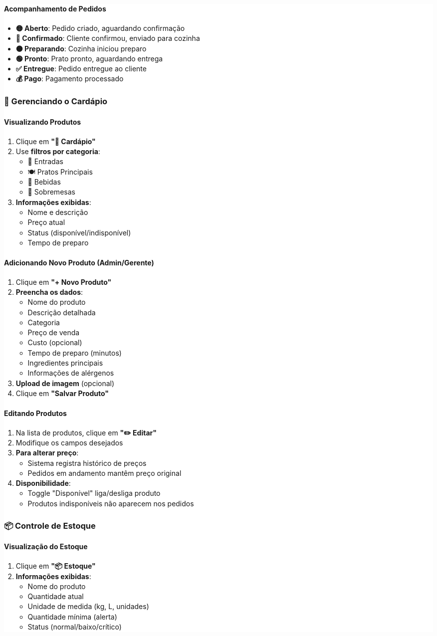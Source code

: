 #### Acompanhamento de Pedidos
- **🟡 Aberto**: Pedido criado, aguardando confirmação
- **🔵 Confirmado**: Cliente confirmou, enviado para cozinha  
- **🟠 Preparando**: Cozinha iniciou preparo
- **🟢 Pronto**: Prato pronto, aguardando entrega
- **✅ Entregue**: Pedido entregue ao cliente
- **💰 Pago**: Pagamento processado

### 📖 Gerenciando o Cardápio

#### Visualizando Produtos
1. Clique em **"📖 Cardápio"**
2. Use **filtros por categoria**:
   - 🌱 Entradas
   - 🍽️ Pratos Principais  
   - 🍹 Bebidas
   - 🍰 Sobremesas
3. **Informações exibidas**:
   - Nome e descrição
   - Preço atual
   - Status (disponível/indisponível)
   - Tempo de preparo

#### Adicionando Novo Produto (Admin/Gerente)
1. Clique em **"+ Novo Produto"**
2. **Preencha os dados**:
   - Nome do produto
   - Descrição detalhada
   - Categoria
   - Preço de venda
   - Custo (opcional)
   - Tempo de preparo (minutos)
   - Ingredientes principais
   - Informações de alérgenos
3. **Upload de imagem** (opcional)
4. Clique em **"Salvar Produto"**

#### Editando Produtos
1. Na lista de produtos, clique em **"✏️ Editar"**
2. Modifique os campos desejados
3. **Para alterar preço**:
   - Sistema registra histórico de preços
   - Pedidos em andamento mantêm preço original
4. **Disponibilidade**:
   - Toggle "Disponível" liga/desliga produto
   - Produtos indisponíveis não aparecem nos pedidos

### 📦 Controle de Estoque

#### Visualização do Estoque
1. Clique em **"📦 Estoque"**
2. **Informações exibidas**:
   - Nome do produto
   - Quantidade atual
   - Unidade de medida (kg, L, unidades)
   - Quantidade mínima (alerta)
   - Status (normal/baixo/crítico)
